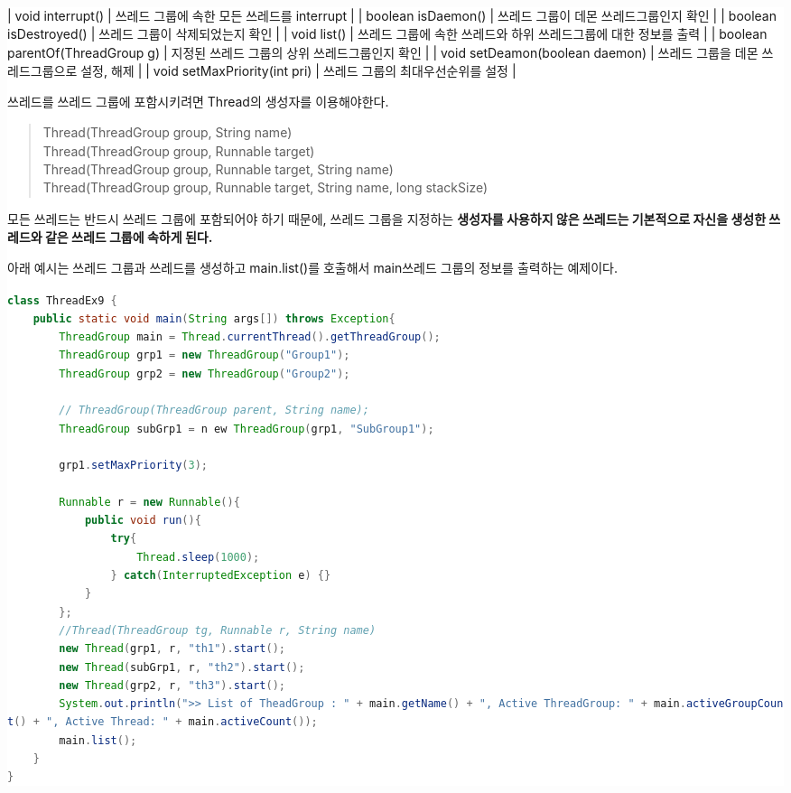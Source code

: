 | void interrupt()                                                                                                                                                	| 쓰레드 그룹에 속한 모든 쓰레드를 interrupt                                                                                                                                                             	|
| boolean isDaemon()                                                                                                                                              	| 쓰레드 그룹이 데몬 쓰레드그룹인지 확인                                                                                                                                                                 	|
| boolean isDestroyed()                                                                                                                                           	| 쓰레드 그룹이 삭제되었는지 확인                                                                                                                                                                        	|
| void list()                                                                                                                                                     	| 쓰레드 그룹에 속한 쓰레드와 하위 쓰레드그룹에 대한 정보를 출력                                                                                                                                         	|
| boolean parentOf(ThreadGroup g)                                                                                                                                 	| 지정된 쓰레드 그룹의 상위 쓰레드그룹인지 확인                                                                                                                                                          	|
| void setDeamon(boolean daemon)                                                                                                                                  	| 쓰레드 그룹을 데몬 쓰레드그룹으로 설정, 해제                                                                                                                                                           	|
| void setMaxPriority(int pri)                                                                                                                                    	| 쓰레드 그룹의 최대우선순위를 설정                                                                                                                                                                      	|

쓰레드를 쓰레드 그룹에 포함시키려면 Thread의 생성자를 이용해야한다.

> Thread(ThreadGroup group, String name)  
> Thread(ThreadGroup group, Runnable target)  
> Thread(ThreadGroup group, Runnable target, String name)  
> Thread(ThreadGroup group, Runnable target, String name, long stackSize)  

모든 쓰레드는 반드시 쓰레드 그룹에  포함되어야 하기 때문에, 쓰레드 그룹을 지정하는 **생성자를 사용하지 않은 쓰레드는 기본적으로 자신을 생성한 쓰레드와 같은 쓰레드 그룹에 속하게 된다.** 

아래 예시는 쓰레드 그룹과 쓰레드를 생성하고 main.list()를 호출해서  main쓰레드 그룹의 정보를 출력하는 예제이다.

```java
class ThreadEx9 {
	public static void main(String args[]) throws Exception{
		ThreadGroup main = Thread.currentThread().getThreadGroup();
		ThreadGroup grp1 = new ThreadGroup("Group1");
		ThreadGroup grp2 = new ThreadGroup("Group2");
		
		// ThreadGroup(ThreadGroup parent, String name);
		ThreadGroup subGrp1 = n ew ThreadGroup(grp1, "SubGroup1");
		
		grp1.setMaxPriority(3);
		
		Runnable r = new Runnable(){
			public void run(){
				try{
					Thread.sleep(1000);
				} catch(InterruptedException e) {}
			}
		};
		//Thread(ThreadGroup tg, Runnable r, String name)
		new Thread(grp1, r, "th1").start();
		new Thread(subGrp1, r, "th2").start();
		new Thread(grp2, r, "th3").start();
		System.out.println(">> List of TheadGroup : " + main.getName() + ", Active ThreadGroup: " + main.activeGroupCount() + ", Active Thread: " + main.activeCount());
		main.list();
	}
}
```
